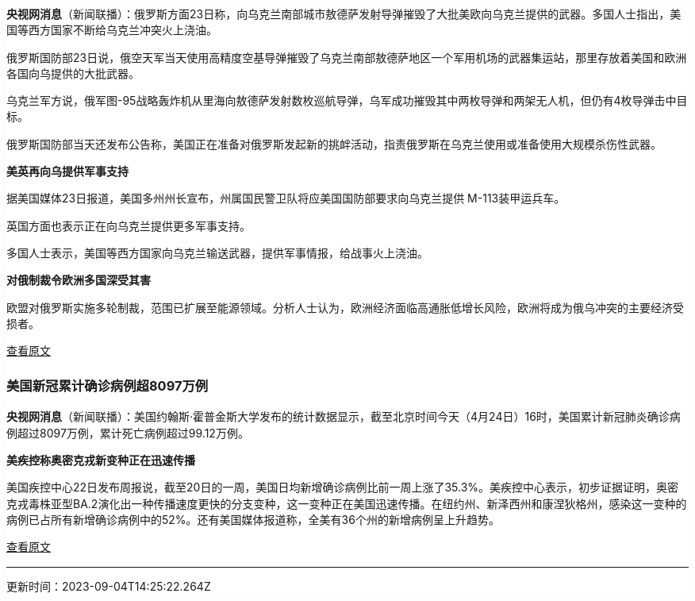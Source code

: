 

**央视网消息**（新闻联播）：俄罗斯方面23日称，向乌克兰南部城市敖德萨发射导弹摧毁了大批美欧向乌克兰提供的武器。多国人士指出，美国等西方国家不断给乌克兰冲突火上浇油。

俄罗斯国防部23日说，俄空天军当天使用高精度空基导弹摧毁了乌克兰南部敖德萨地区一个军用机场的武器集运站，那里存放着美国和欧洲各国向乌提供的大批武器。

乌克兰军方说，俄军图-95战略轰炸机从里海向敖德萨发射数枚巡航导弹，乌军成功摧毁其中两枚导弹和两架无人机，但仍有4枚导弹击中目标。

俄罗斯国防部当天还发布公告称，美国正在准备对俄罗斯发起新的挑衅活动，指责俄罗斯在乌克兰使用或准备使用大规模杀伤性武器。

**美英再向乌提供军事支持**

据美国媒体23日报道，美国多州州长宣布，州属国民警卫队将应美国国防部要求向乌克兰提供 M-113装甲运兵车。

英国方面也表示正在向乌克兰提供更多军事支持。

多国人士表示，美国等西方国家向乌克兰输送武器，提供军事情报，给战事火上浇油。

**对俄制裁令欧洲多国深受其害**

欧盟对俄罗斯实施多轮制裁，范围已扩展至能源领域。分析人士认为，欧洲经济面临高通胀低增长风险，欧洲将成为俄乌冲突的主要经济受损者。



[查看原文](https://tv.cctv.com/2022/04/24/VIDECcWylKiLSc44EM9P6eXz220424.shtml)

### 美国新冠累计确诊病例超8097万例



**央视网消息**（新闻联播）：美国约翰斯·霍普金斯大学发布的统计数据显示，截至北京时间今天（4月24日）16时，美国累计新冠肺炎确诊病例超过8097万例，累计死亡病例超过99.12万例。

**美疾控称奥密克戎新变种正在迅速传播**

美国疾控中心22日发布周报说，截至20日的一周，美国日均新增确诊病例比前一周上涨了35.3%。美疾控中心表示，初步证据证明，奥密克戎毒株亚型BA.2演化出一种传播速度更快的分支变种，这一变种正在美国迅速传播。在纽约州、新泽西州和康涅狄格州，感染这一变种的病例已占所有新增确诊病例中的52%。还有美国媒体报道称，全美有36个州的新增病例呈上升趋势。



[查看原文](https://tv.cctv.com/2022/04/24/VIDEh7eXfRz13nmC6UgMhRkg220424.shtml)

---

更新时间：2023-09-04T14:25:22.264Z
